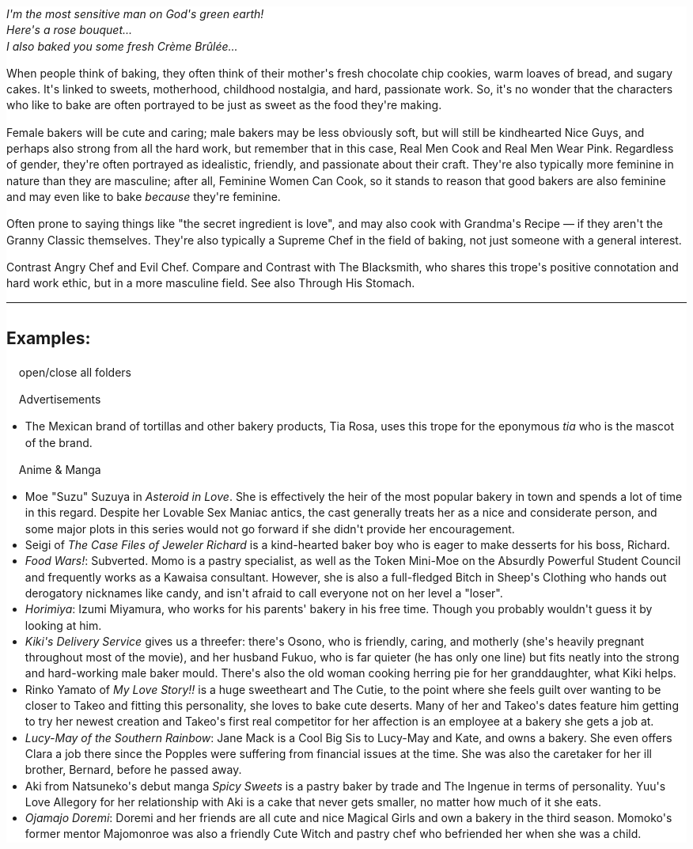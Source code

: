 _I'm the most sensitive man on God's green earth!  
Here's a rose bouquet...  
I also baked you some fresh Crème Brûlée..._

When people think of baking, they often think of their mother's fresh chocolate chip cookies, warm loaves of bread, and sugary cakes. It's linked to sweets, motherhood, childhood nostalgia, and hard, passionate work. So, it's no wonder that the characters who like to bake are often portrayed to be just as sweet as the food they're making.

Female bakers will be cute and caring; male bakers may be less obviously soft, but will still be kindhearted Nice Guys, and perhaps also strong from all the hard work, but remember that in this case, Real Men Cook and Real Men Wear Pink. Regardless of gender, they're often portrayed as idealistic, friendly, and passionate about their craft. They're also typically more feminine in nature than they are masculine; after all, Feminine Women Can Cook, so it stands to reason that good bakers are also feminine and may even like to bake _because_ they're feminine.

Often prone to saying things like "the secret ingredient is love", and may also cook with Grandma's Recipe — if they aren't the Granny Classic themselves. They're also typically a Supreme Chef in the field of baking, not just someone with a general interest.

Contrast Angry Chef and Evil Chef. Compare and Contrast with The Blacksmith, who shares this trope's positive connotation and hard work ethic, but in a more masculine field. See also Through His Stomach.

___

## Examples:

    open/close all folders 

    Advertisements 

-   The Mexican brand of tortillas and other bakery products, Tia Rosa, uses this trope for the eponymous _tia_ who is the mascot of the brand.

    Anime & Manga 

-   Moe "Suzu" Suzuya in _Asteroid in Love_. She is effectively the heir of the most popular bakery in town and spends a lot of time in this regard. Despite her Lovable Sex Maniac antics, the cast generally treats her as a nice and considerate person, and some major plots in this series would not go forward if she didn't provide her encouragement.
-   Seigi of _The Case Files of Jeweler Richard_ is a kind-hearted baker boy who is eager to make desserts for his boss, Richard.
-   _Food Wars!_: Subverted. Momo is a pastry specialist, as well as the Token Mini-Moe on the Absurdly Powerful Student Council and frequently works as a Kawaisa consultant. However, she is also a full-fledged Bitch in Sheep's Clothing who hands out derogatory nicknames like candy, and isn't afraid to call everyone not on her level a "loser".
-   _Horimiya_: Izumi Miyamura, who works for his parents' bakery in his free time. Though you probably wouldn't guess it by looking at him.
-   _Kiki's Delivery Service_ gives us a threefer: there's Osono, who is friendly, caring, and motherly (she's heavily pregnant throughout most of the movie), and her husband Fukuo, who is far quieter (he has only one line) but fits neatly into the strong and hard-working male baker mould. There's also the old woman cooking herring pie for her granddaughter, what Kiki helps.
-   Rinko Yamato of _My Love Story!!_ is a huge sweetheart and The Cutie, to the point where she feels guilt over wanting to be closer to Takeo and fitting this personality, she loves to bake cute deserts. Many of her and Takeo's dates feature him getting to try her newest creation and Takeo's first real competitor for her affection is an employee at a bakery she gets a job at.
-   _Lucy-May of the Southern Rainbow_: Jane Mack is a Cool Big Sis to Lucy-May and Kate, and owns a bakery. She even offers Clara a job there since the Popples were suffering from financial issues at the time. She was also the caretaker for her ill brother, Bernard, before he passed away.
-   Aki from Natsuneko's debut manga _Spicy Sweets_ is a pastry baker by trade and The Ingenue in terms of personality. Yuu's Love Allegory for her relationship with Aki is a cake that never gets smaller, no matter how much of it she eats.
-   _Ojamajo Doremi_: Doremi and her friends are all cute and nice Magical Girls and own a bakery in the third season. Momoko's former mentor Majomonroe was also a friendly Cute Witch and pastry chef who befriended her when she was a child.